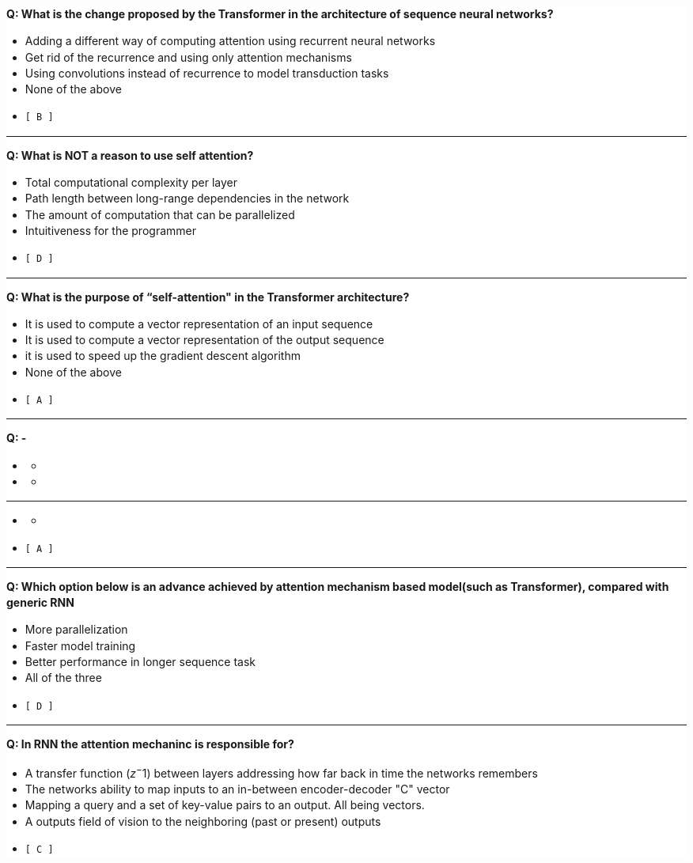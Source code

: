 **Q: What is the change proposed by the Transformer in the architecture of sequence neural networks?**
- Adding a different way of computing attention using recurrent neural networks
- Get rid of the recurrence and using only attention mechanisms
- Using convolutions instead of recurrence to model transduction tasks
- None of the above
* `[ B ]`


---

**Q: What is NOT a reason to use self attention?**
- Total computational complexity per layer
- Path length between long-range dependencies in the network
- The amount of computation that can
be parallelized
- Intuitiveness for the programmer
* `[ D ]`


---

**Q: What is the purpose of “self-attention" in the Transformer architecture?**
- It is used to compute a vector representation of an input sequence
- It is used to compute a vector representation of the output sequence
- it is used to speed up the gradient descent algorithm 
- None of the above 
* `[ A ]`


---

**Q: -**
- -
- -
- --
- -
* `[ A ]`


---

**Q: Which option below is an advance achieved by attention mechanism based model(such as Transformer), compared with generic RNN**
- More parallelization
- Faster model training 
- Better performance in longer sequence task
- All of the three
* `[ D ]`


---

**Q: In RNN the attention mechaninc is responsible for?**
- A transfer function ($z^-1$) between layers addressing how far back in time the networks remembers
- The networks ability to map inputs to an in-between encoder-decoder "C" vector
- Mapping a query and a set of key-value pairs to an output. All being vectors.
- A outputs field of vision to the neighboring (past or present) outputs
* `[ C ]`
